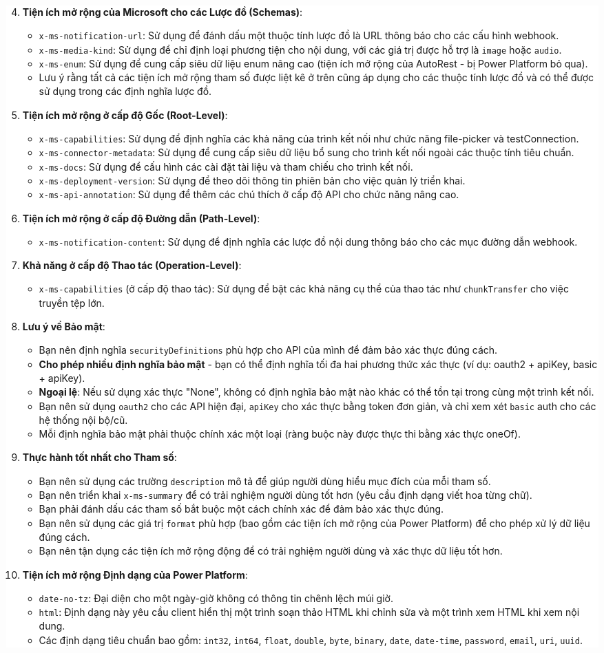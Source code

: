 4.  **Tiện ích mở rộng của Microsoft cho các Lược đồ (Schemas)**:

    - `x-ms-notification-url`: Sử dụng để đánh dấu một thuộc tính lược đồ là URL thông báo cho các cấu hình webhook.
    - `x-ms-media-kind`: Sử dụng để chỉ định loại phương tiện cho nội dung, với các giá trị được hỗ trợ là `image` hoặc `audio`.
    - `x-ms-enum`: Sử dụng để cung cấp siêu dữ liệu enum nâng cao (tiện ích mở rộng của AutoRest - bị Power Platform bỏ qua).
    - Lưu ý rằng tất cả các tiện ích mở rộng tham số được liệt kê ở trên cũng áp dụng cho các thuộc tính lược đồ và có thể được sử dụng trong các định nghĩa lược đồ.

5.  **Tiện ích mở rộng ở cấp độ Gốc (Root-Level)**:

    - `x-ms-capabilities`: Sử dụng để định nghĩa các khả năng của trình kết nối như chức năng file-picker và testConnection.
    - `x-ms-connector-metadata`: Sử dụng để cung cấp siêu dữ liệu bổ sung cho trình kết nối ngoài các thuộc tính tiêu chuẩn.
    - `x-ms-docs`: Sử dụng để cấu hình các cài đặt tài liệu và tham chiếu cho trình kết nối.
    - `x-ms-deployment-version`: Sử dụng để theo dõi thông tin phiên bản cho việc quản lý triển khai.
    - `x-ms-api-annotation`: Sử dụng để thêm các chú thích ở cấp độ API cho chức năng nâng cao.

6.  **Tiện ích mở rộng ở cấp độ Đường dẫn (Path-Level)**:

    - `x-ms-notification-content`: Sử dụng để định nghĩa các lược đồ nội dung thông báo cho các mục đường dẫn webhook.

7.  **Khả năng ở cấp độ Thao tác (Operation-Level)**:

    - `x-ms-capabilities` (ở cấp độ thao tác): Sử dụng để bật các khả năng cụ thể của thao tác như `chunkTransfer` cho việc truyền tệp lớn.

8.  **Lưu ý về Bảo mật**:

    - Bạn nên định nghĩa `securityDefinitions` phù hợp cho API của mình để đảm bảo xác thực đúng cách.
    - **Cho phép nhiều định nghĩa bảo mật** - bạn có thể định nghĩa tối đa hai phương thức xác thực (ví dụ: oauth2 + apiKey, basic + apiKey).
    - **Ngoại lệ**: Nếu sử dụng xác thực "None", không có định nghĩa bảo mật nào khác có thể tồn tại trong cùng một trình kết nối.
    - Bạn nên sử dụng `oauth2` cho các API hiện đại, `apiKey` cho xác thực bằng token đơn giản, và chỉ xem xét `basic` auth cho các hệ thống nội bộ/cũ.
    - Mỗi định nghĩa bảo mật phải thuộc chính xác một loại (ràng buộc này được thực thi bằng xác thực oneOf).

9.  **Thực hành tốt nhất cho Tham số**:

    - Bạn nên sử dụng các trường `description` mô tả để giúp người dùng hiểu mục đích của mỗi tham số.
    - Bạn nên triển khai `x-ms-summary` để có trải nghiệm người dùng tốt hơn (yêu cầu định dạng viết hoa từng chữ).
    - Bạn phải đánh dấu các tham số bắt buộc một cách chính xác để đảm bảo xác thực đúng.
    - Bạn nên sử dụng các giá trị `format` phù hợp (bao gồm các tiện ích mở rộng của Power Platform) để cho phép xử lý dữ liệu đúng cách.
    - Bạn nên tận dụng các tiện ích mở rộng động để có trải nghiệm người dùng và xác thực dữ liệu tốt hơn.

10. **Tiện ích mở rộng Định dạng của Power Platform**:

    - `date-no-tz`: Đại diện cho một ngày-giờ không có thông tin chênh lệch múi giờ.
    - `html`: Định dạng này yêu cầu client hiển thị một trình soạn thảo HTML khi chỉnh sửa và một trình xem HTML khi xem nội dung.
    - Các định dạng tiêu chuẩn bao gồm: `int32`, `int64`, `float`, `double`, `byte`, `binary`, `date`, `date-time`, `password`, `email`, `uri`, `uuid`.
